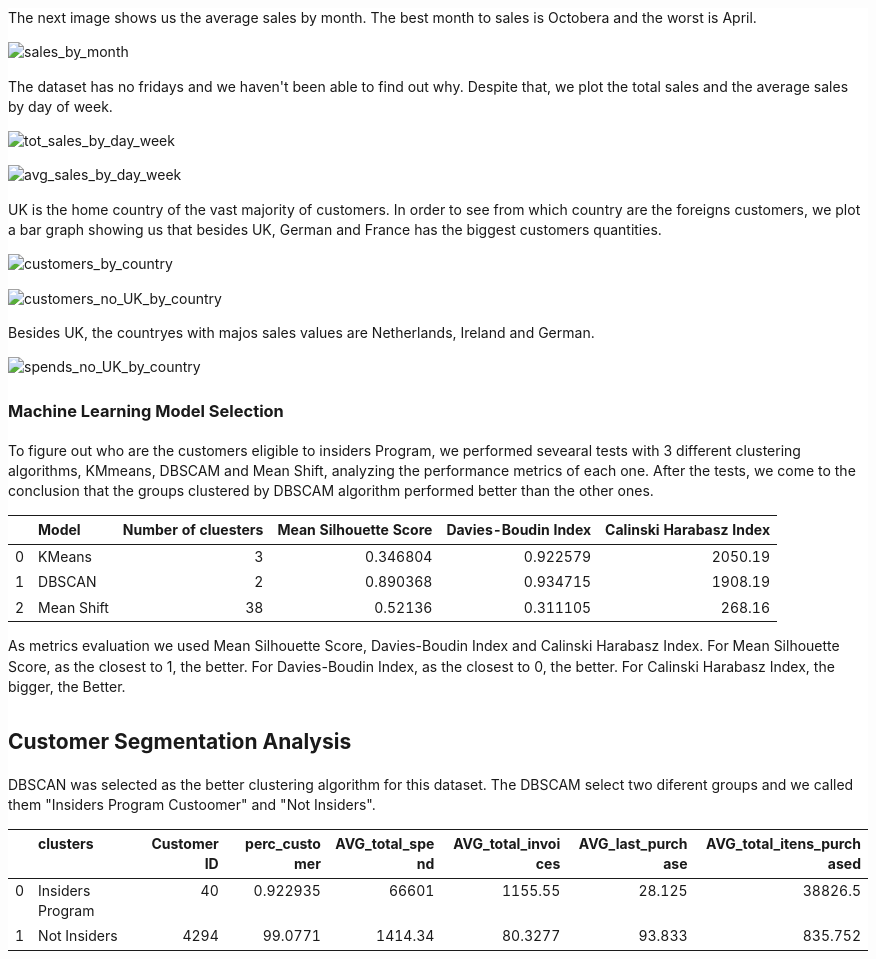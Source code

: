 The next image shows us the average sales by month. The best month to sales is Octobera and the worst is April.

![sales_by_month](https://user-images.githubusercontent.com/71295866/117546091-1217c100-afff-11eb-9e7e-8de97cfd477b.png)


The dataset has no fridays and we haven't been able to find out why. Despite that, we plot the total sales and the average sales by day of week.

![tot_sales_by_day_week](https://user-images.githubusercontent.com/71295866/117546099-20fe7380-afff-11eb-9a3c-f824f8aeb15d.png)

![avg_sales_by_day_week](https://user-images.githubusercontent.com/71295866/117546115-383d6100-afff-11eb-91f0-72d8c30c8023.png)

UK is the home country of the vast majority of customers. In order to see from which country are the foreigns customers, we plot a bar graph showing us that besides UK, German and France has the biggest customers quantities.

![customers_by_country](https://user-images.githubusercontent.com/71295866/117546126-573bf300-afff-11eb-9961-6e298a0b9fbc.png)

![customers_no_UK_by_country](https://user-images.githubusercontent.com/71295866/117546150-6ae75980-afff-11eb-86dc-cf234d6ff1c9.png)

Besides UK, the countryes with majos sales values are Netherlands, Ireland and German.

![spends_no_UK_by_country](https://user-images.githubusercontent.com/71295866/117546169-7c306600-afff-11eb-838c-f1ccd96d1cf6.png)

### Machine Learning Model Selection

To figure out who are the customers eligible to insiders Program, we performed sevearal tests with 3 different clustering algorithms, KMmeans, DBSCAM and Mean Shift, analyzing the performance metrics of each one. After the tests, we come to the conclusion that the groups clustered by DBSCAM algorithm performed better than the other ones.


|    | Model      |   Number of cluesters |   Mean Silhouette Score |   Davies-Boudin Index |   Calinski Harabasz Index 
|---:|:-----------|----------------------:|------------------------:|----------------------:|--------------------------:|
|  0 | KMeans     |                     3 |                0.346804 |              0.922579 |                   2050.19 |
|  1 | DBSCAN     |                     2 |                0.890368 |              0.934715 |                   1908.19 |
|  2 | Mean Shift |                    38 |                0.52136  |              0.311105 |                    268.16 |

As metrics evaluation we used Mean Silhouette Score, Davies-Boudin Index and Calinski Harabasz Index. For Mean Silhouette Score, as the closest to 1, the better. For Davies-Boudin Index, as the closest to 0, the better. For Calinski Harabasz Index, the bigger, the Better.

## Customer Segmentation Analysis

DBSCAN was selected as the better clustering algorithm for this dataset. The DBSCAM select two diferent groups and we called them "Insiders Program Custoomer" and "Not Insiders".

|    | clusters         |   CustomerID |   perc_customer |   AVG_total_spend |   AVG_total_invoices |   AVG_last_purchase |   AVG_total_itens_purchased 
|---:|:-----------------|-------------:|----------------:|------------------:|---------------------:|--------------------:|----------------------------:
|  0 | Insiders Program |           40 |        0.922935 |          66601    |            1155.55   |              28.125 |                   38826.5  
|  1 | Not Insiders     |         4294 |       99.0771   |           1414.34 |              80.3277 |              93.833 |                     835.752 |
